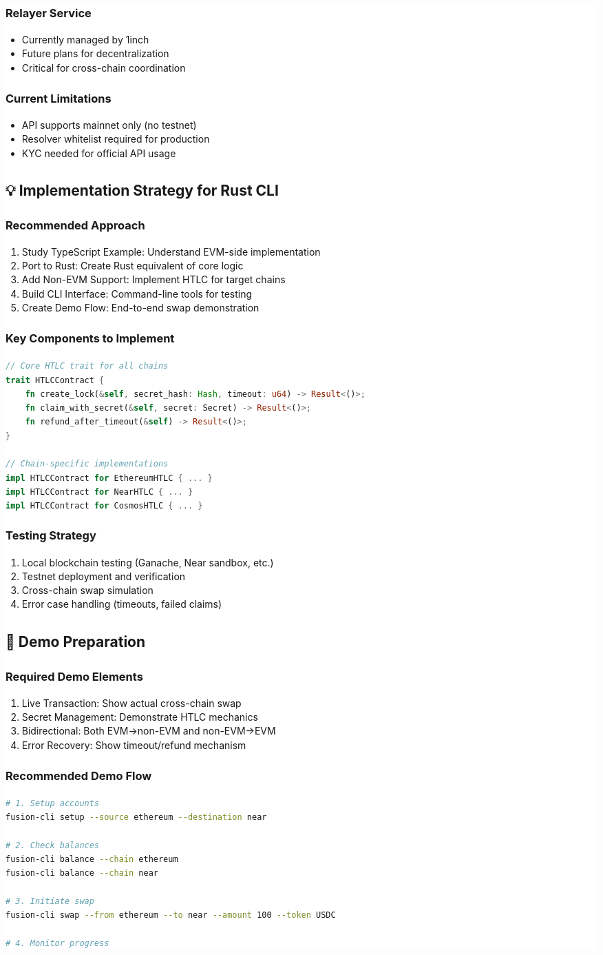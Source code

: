 ### Relayer Service
- Currently managed by 1inch
- Future plans for decentralization
- Critical for cross-chain coordination

### Current Limitations
- API supports mainnet only (no testnet)
- Resolver whitelist required for production
- KYC needed for official API usage

## 💡 Implementation Strategy for Rust CLI

### Recommended Approach
1. Study TypeScript Example: Understand EVM-side implementation
2. Port to Rust: Create Rust equivalent of core logic
3. Add Non-EVM Support: Implement HTLC for target chains
4. Build CLI Interface: Command-line tools for testing
5. Create Demo Flow: End-to-end swap demonstration

### Key Components to Implement
```rust
// Core HTLC trait for all chains
trait HTLCContract {
    fn create_lock(&self, secret_hash: Hash, timeout: u64) -> Result<()>;
    fn claim_with_secret(&self, secret: Secret) -> Result<()>;
    fn refund_after_timeout(&self) -> Result<()>;
}

// Chain-specific implementations
impl HTLCContract for EthereumHTLC { ... }
impl HTLCContract for NearHTLC { ... }
impl HTLCContract for CosmosHTLC { ... }
```

### Testing Strategy
1. Local blockchain testing (Ganache, Near sandbox, etc.)
2. Testnet deployment and verification
3. Cross-chain swap simulation
4. Error case handling (timeouts, failed claims)

## 🎪 Demo Preparation

### Required Demo Elements
1. Live Transaction: Show actual cross-chain swap
2. Secret Management: Demonstrate HTLC mechanics
3. Bidirectional: Both EVM→non-EVM and non-EVM→EVM
4. Error Recovery: Show timeout/refund mechanism

### Recommended Demo Flow
```bash
# 1. Setup accounts
fusion-cli setup --source ethereum --destination near

# 2. Check balances
fusion-cli balance --chain ethereum
fusion-cli balance --chain near

# 3. Initiate swap
fusion-cli swap --from ethereum --to near --amount 100 --token USDC

# 4. Monitor progress
```